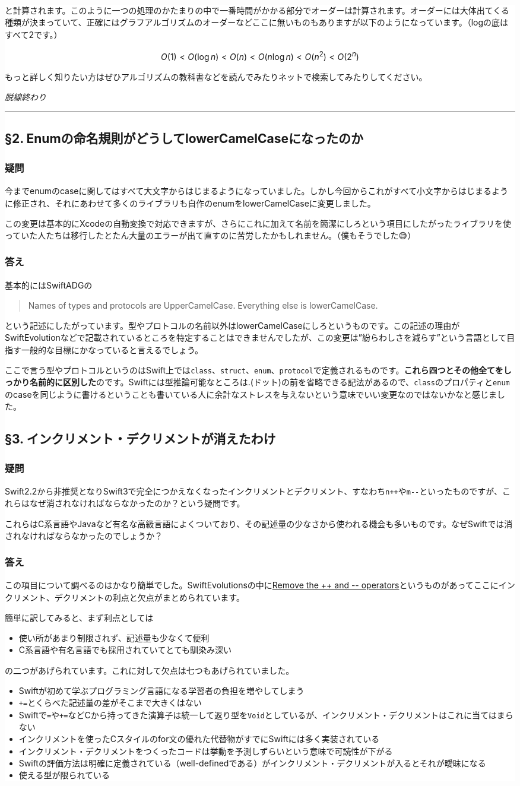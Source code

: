 と計算されます。このように一つの処理のかたまりの中で一番時間がかかる部分でオーダーは計算されます。オーダーには大体出てくる種類が決まっていて、正確にはグラフアルゴリズムのオーダーなどここに無いものもありますが以下のようになっています。（logの底はすべて2です。）

```math
O(1) < O(\log n) < O(n) < O(n \log n) < O(n^2) < O(2^n)
```

もっと詳しく知りたい方はぜひアルゴリズムの教科書などを読んでみたりネットで検索してみたりしてください。

*脱線終わり*

----

## §2. Enumの命名規則がどうしてlowerCamelCaseになったのか
### 疑問
今までenumのcaseに関してはすべて大文字からはじまるようになっていました。しかし今回からこれがすべて小文字からはじまるように修正され、それにあわせて多くのライブラリも自作のenumをlowerCamelCaseに変更しました。

この変更は基本的にXcodeの自動変換で対応できますが、さらにこれに加えて名前を簡潔にしろという項目にしたがったライブラリを使っていた人たちは移行したとたん大量のエラーが出て直すのに苦労したかもしれません。（僕もそうでした😅）

### 答え
基本的にはSwiftADGの

> Names of types and protocols are UpperCamelCase. Everything else is lowerCamelCase.

という記述にしたがっています。型やプロトコルの名前以外はlowerCamelCaseにしろというものです。この記述の理由がSwiftEvolutionなどで記載されているところを特定することはできませんでしたが、この変更は”紛らわしさを減らす”という言語として目指す一般的な目標にかなっていると言えるでしょう。

ここで言う型やプロトコルというのはSwift上では`class`、`struct`、`enum`、`protocol`で定義されるものです。**これら四つとその他全てをしっかり名前的に区別した**のです。Swiftには型推論可能なところは.(ドット)の前を省略できる記法があるので、`class`のプロパティと`enum`のcaseを同じように書けるということも書いている人に余計なストレスを与えないという意味でいい変更なのではないかなと感じました。

## §3. インクリメント・デクリメントが消えたわけ
### 疑問
Swift2.2から非推奨となりSwift3で完全につかえなくなったインクリメントとデクリメント、すなわち`n++`や`m--`といったものですが、これらはなぜ消されなければならなかったのか？という疑問です。

これらはC系言語やJavaなど有名な高級言語によくついており、その記述量の少なさから使われる機会も多いものです。なぜSwiftでは消されなければならなかったのでしょうか？

### 答え
この項目について調べるのはかなり簡単でした。SwiftEvolutionsの中に[Remove the ++ and -- operators](https://github.com/apple/swift-evolution/blob/master/proposals/0004-remove-pre-post-inc-decrement.md)というものがあってここにインクリメント、デクリメントの利点と欠点がまとめられています。

簡単に訳してみると、まず利点としては

- 使い所があまり制限されず、記述量も少なくて便利
- C系言語や有名言語でも採用されていてとても馴染み深い

の二つがあげられています。これに対して欠点は七つもあげられていました。

- Swiftが初めて学ぶプログラミング言語になる学習者の負担を増やしてしまう
- `+=`とくらべた記述量の差がそこまで大きくはない
- Swiftで`=`や`+=`などCから持ってきた演算子は統一して返り型を`Void`としているが、インクリメント・デクリメントはこれに当てはまらない
- インクリメントを使ったCスタイルのfor文の優れた代替物がすでにSwiftには多く実装されている
- インクリメント・デクリメントをつくったコードは挙動を予測しずらいという意味で可読性が下がる
- Swiftの評価方法は明確に定義されている（well-definedである）がインクリメント・デクリメントが入るとそれが曖昧になる
- 使える型が限られている
